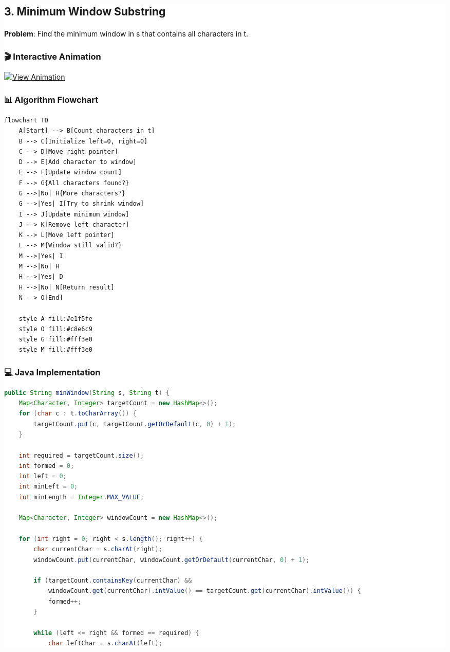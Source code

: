 
## 3. Minimum Window Substring

**Problem**: Find the minimum window in s that contains all characters in t.

### 🎬 Interactive Animation
[![View Animation](https://img.shields.io/badge/🎬_View_Animation-Interactive-blue?style=for-the-badge)](minimum_window_substring_animation.html)

### 📊 Algorithm Flowchart
```mermaid
flowchart TD
    A[Start] --> B[Count characters in t]
    B --> C[Initialize left=0, right=0]
    C --> D[Move right pointer]
    D --> E[Add character to window]
    E --> F[Update window count]
    F --> G{All characters found?}
    G -->|No| H{More characters?}
    G -->|Yes| I[Try to shrink window]
    I --> J[Update minimum window]
    J --> K[Remove left character]
    K --> L[Move left pointer]
    L --> M{Window still valid?}
    M -->|Yes| I
    M -->|No| H
    H -->|Yes| D
    H -->|No| N[Return result]
    N --> O[End]
    
    style A fill:#e1f5fe
    style O fill:#c8e6c9
    style G fill:#fff3e0
    style M fill:#fff3e0
```

### 💻 Java Implementation
```java
public String minWindow(String s, String t) {
    Map<Character, Integer> targetCount = new HashMap<>();
    for (char c : t.toCharArray()) {
        targetCount.put(c, targetCount.getOrDefault(c, 0) + 1);
    }
    
    int required = targetCount.size();
    int formed = 0;
    int left = 0;
    int minLeft = 0;
    int minLength = Integer.MAX_VALUE;
    
    Map<Character, Integer> windowCount = new HashMap<>();
    
    for (int right = 0; right < s.length(); right++) {
        char currentChar = s.charAt(right);
        windowCount.put(currentChar, windowCount.getOrDefault(currentChar, 0) + 1);
        
        if (targetCount.containsKey(currentChar) && 
            windowCount.get(currentChar).intValue() == targetCount.get(currentChar).intValue()) {
            formed++;
        }
        
        while (left <= right && formed == required) {
            char leftChar = s.charAt(left);
```
